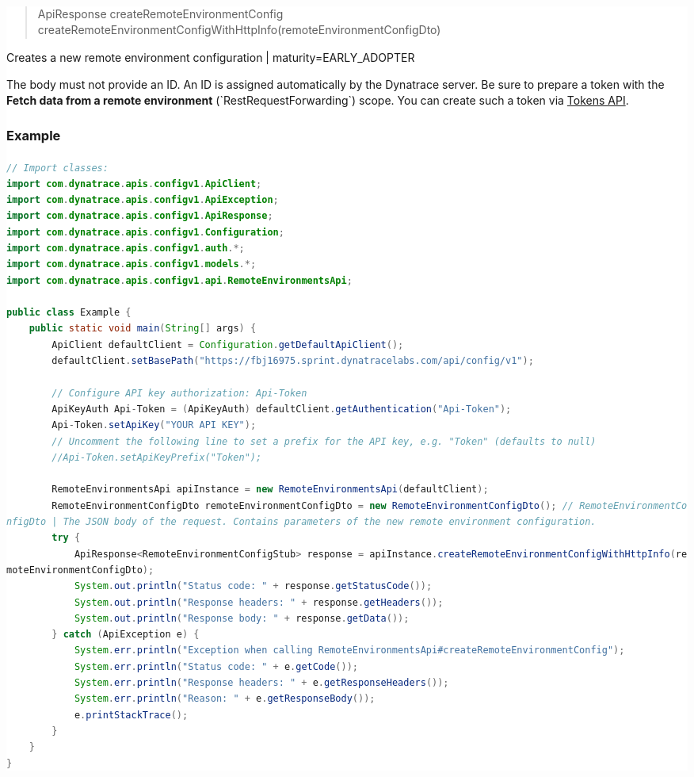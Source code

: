 > ApiResponse<RemoteEnvironmentConfigStub> createRemoteEnvironmentConfig createRemoteEnvironmentConfigWithHttpInfo(remoteEnvironmentConfigDto)

Creates a new remote environment configuration | maturity&#x3D;EARLY_ADOPTER

The body must not provide an ID. An ID is assigned automatically by the Dynatrace server.   Be sure to prepare a token with the **Fetch data from a remote environment** (&#x60;RestRequestForwarding&#x60;) scope. You can create such a token via [Tokens API](https://dt-url.net/ff23kmx).

### Example

```java
// Import classes:
import com.dynatrace.apis.configv1.ApiClient;
import com.dynatrace.apis.configv1.ApiException;
import com.dynatrace.apis.configv1.ApiResponse;
import com.dynatrace.apis.configv1.Configuration;
import com.dynatrace.apis.configv1.auth.*;
import com.dynatrace.apis.configv1.models.*;
import com.dynatrace.apis.configv1.api.RemoteEnvironmentsApi;

public class Example {
    public static void main(String[] args) {
        ApiClient defaultClient = Configuration.getDefaultApiClient();
        defaultClient.setBasePath("https://fbj16975.sprint.dynatracelabs.com/api/config/v1");
        
        // Configure API key authorization: Api-Token
        ApiKeyAuth Api-Token = (ApiKeyAuth) defaultClient.getAuthentication("Api-Token");
        Api-Token.setApiKey("YOUR API KEY");
        // Uncomment the following line to set a prefix for the API key, e.g. "Token" (defaults to null)
        //Api-Token.setApiKeyPrefix("Token");

        RemoteEnvironmentsApi apiInstance = new RemoteEnvironmentsApi(defaultClient);
        RemoteEnvironmentConfigDto remoteEnvironmentConfigDto = new RemoteEnvironmentConfigDto(); // RemoteEnvironmentConfigDto | The JSON body of the request. Contains parameters of the new remote environment configuration.
        try {
            ApiResponse<RemoteEnvironmentConfigStub> response = apiInstance.createRemoteEnvironmentConfigWithHttpInfo(remoteEnvironmentConfigDto);
            System.out.println("Status code: " + response.getStatusCode());
            System.out.println("Response headers: " + response.getHeaders());
            System.out.println("Response body: " + response.getData());
        } catch (ApiException e) {
            System.err.println("Exception when calling RemoteEnvironmentsApi#createRemoteEnvironmentConfig");
            System.err.println("Status code: " + e.getCode());
            System.err.println("Response headers: " + e.getResponseHeaders());
            System.err.println("Reason: " + e.getResponseBody());
            e.printStackTrace();
        }
    }
}
```
